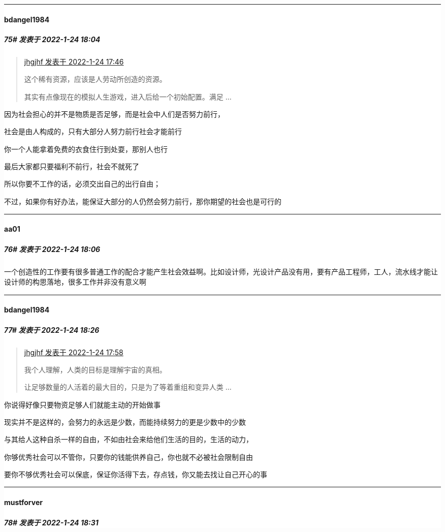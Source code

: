 *****

####  bdangel1984  
##### 75#       发表于 2022-1-24 18:04

<blockquote><a href="httphttps://bbs.saraba1st.com/2b/forum.php?mod=redirect&amp;goto=findpost&amp;pid=54414936&amp;ptid=2049042" target="_blank">jhgjhf 发表于 2022-1-24 17:46</a>

这个稀有资源，应该是人劳动所创造的资源。

其实有点像现在的模拟人生游戏，进入后给一个初始配置。满足 ...</blockquote>
因为社会担心的并不是物质是否足够，而是社会中人们是否努力前行，

社会是由人构成的，只有大部分人努力前行社会才能前行

你一个人能拿着免费的衣食住行到处耍，那别人也行

最后大家都只要福利不前行，社会不就死了

所以你要不工作的话，必须交出自己的出行自由；

不过，如果你有好办法，能保证大部分的人仍然会努力前行，那你期望的社会也是可行的

*****

####  aa01  
##### 76#       发表于 2022-1-24 18:06

一个创造性的工作要有很多普通工作的配合才能产生社会效益啊。比如设计师，光设计产品没有用，要有产品工程师，工人，流水线才能让设计师的构思落地，很多工作并非没有意义啊



*****

####  bdangel1984  
##### 77#       发表于 2022-1-24 18:26

<blockquote><a href="httphttps://bbs.saraba1st.com/2b/forum.php?mod=redirect&amp;goto=findpost&amp;pid=54415091&amp;ptid=2049042" target="_blank">jhgjhf 发表于 2022-1-24 17:58</a>

我个人理解，人类的目标是理解宇宙的真相。

让足够数量的人活着的最大目的，只是为了等着重组和变异人类 ...</blockquote>
你说得好像只要物资足够人们就能主动的开始做事

现实并不是这样的，会努力的永远是少数，而能持续努力的更是少数中的少数

与其给人这种自杀一样的自由，不如由社会来给他们生活的目的，生活的动力，

你够优秀社会可以不管你，只要你的钱能供养自己，你也就不必被社会限制自由

要你不够优秀社会可以保底，保证你活得下去，存点钱，你又能去找让自己开心的事



*****

####  mustforver  
##### 78#       发表于 2022-1-24 18:31
